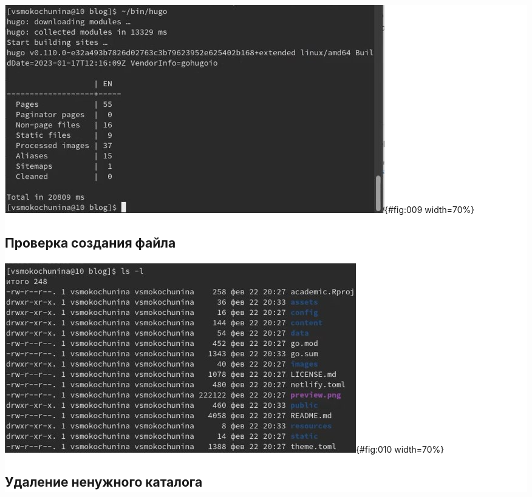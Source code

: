 ![Выполнение команды](image/9.jpg){#fig:009 width=70%}

## Проверка создания файла

![Проверка](image/10.jpg){#fig:010 width=70%}

## Удаление ненужного каталога
